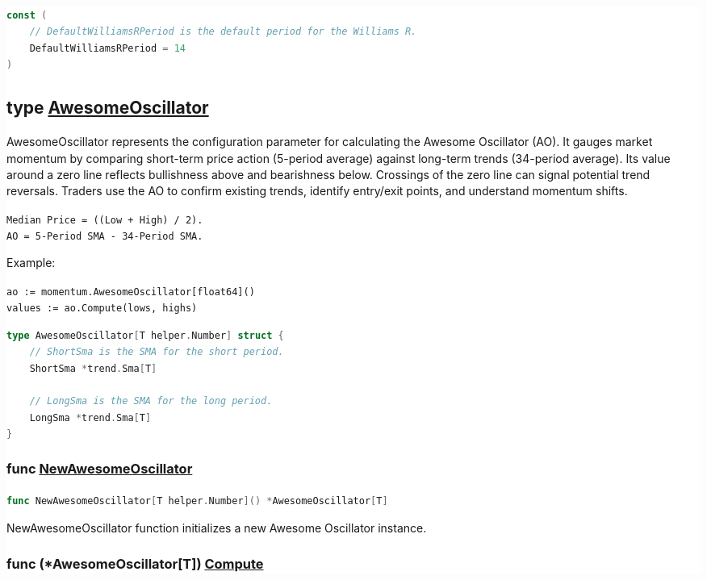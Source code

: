 <a name="DefaultWilliamsRPeriod"></a>

```go
const (
    // DefaultWilliamsRPeriod is the default period for the Williams R.
    DefaultWilliamsRPeriod = 14
)
```

<a name="AwesomeOscillator"></a>
## type [AwesomeOscillator](<https://github.com/cinar/indicator/blob/v2/momentum/awesome_oscillator.go#L33-L39>)

AwesomeOscillator represents the configuration parameter for calculating the Awesome Oscillator \(AO\). It gauges market momentum by comparing short\-term price action \(5\-period average\) against long\-term trends \(34\-period average\). Its value around a zero line reflects bullishness above and bearishness below. Crossings of the zero line can signal potential trend reversals. Traders use the AO to confirm existing trends, identify entry/exit points, and understand momentum shifts.

```
Median Price = ((Low + High) / 2).
AO = 5-Period SMA - 34-Period SMA.
```

Example:

```
ao := momentum.AwesomeOscillator[float64]()
values := ao.Compute(lows, highs)
```

```go
type AwesomeOscillator[T helper.Number] struct {
    // ShortSma is the SMA for the short period.
    ShortSma *trend.Sma[T]

    // LongSma is the SMA for the long period.
    LongSma *trend.Sma[T]
}
```

<a name="NewAwesomeOscillator"></a>
### func [NewAwesomeOscillator](<https://github.com/cinar/indicator/blob/v2/momentum/awesome_oscillator.go#L42>)

```go
func NewAwesomeOscillator[T helper.Number]() *AwesomeOscillator[T]
```

NewAwesomeOscillator function initializes a new Awesome Oscillator instance.

<a name="AwesomeOscillator[T].Compute"></a>
### func \(\*AwesomeOscillator\[T\]\) [Compute](<https://github.com/cinar/indicator/blob/v2/momentum/awesome_oscillator.go#L50>)
